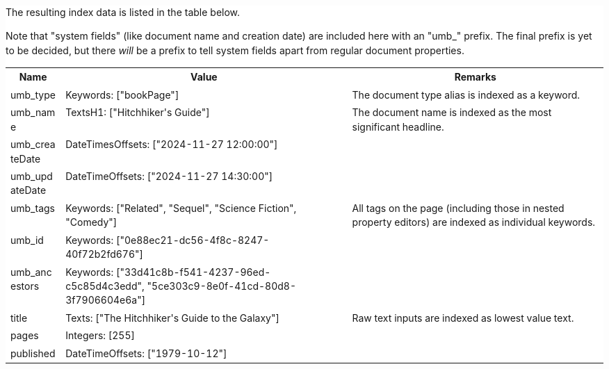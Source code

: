 The resulting index data is listed in the table below.

Note that "system fields" (like document name and creation date) are included here with an "umb_" prefix. The final prefix is yet to be decided, but there _will_ be a prefix to tell system fields apart from regular document properties.

<table>
<tr>
<th>Name</th>
<th>Value</th>
<th>Remarks</th>
</tr>
<tr>
<td>umb_type</td>
<td>Keywords: ["bookPage"]</td>
<td>The document type alias is indexed as a keyword.</td>
</tr>
<tr>
<td>umb_name</td>
<td>TextsH1: ["Hitchhiker's Guide"]</td>
<td>The document name is indexed as the most significant headline.</td>
</tr>
<tr>
<td>umb_createDate</td>
<td>DateTimesOffsets: ["2024-11-27 12:00:00"]</td>
<td></td>
</tr>
<tr>
<td>umb_updateDate</td>
<td>DateTimeOffsets: ["2024-11-27 14:30:00"]</td>
<td></td>
</tr>
<tr>
<td>umb_tags</td>
<td>Keywords: ["Related", "Sequel", "Science Fiction", "Comedy"]</td>
<td>All tags on the page (including those in nested property editors) are indexed as individual keywords.</td>
</tr>
<tr>
<td>umb_id</td>
<td>Keywords: ["0e88ec21-dc56-4f8c-8247-40f72b2fd676"]</td>
<td></td>
</tr>
<tr>
<td>umb_ancestors</td>
<td>Keywords: ["33d41c8b-f541-4237-96ed-c5c85d4c3edd", "5ce303c9-8e0f-41cd-80d8-3f7906604e6a"]</td>
<td></td>
</tr>
<tr>
<td>title</td>
<td>Texts: ["The Hitchhiker's Guide to the Galaxy"]</td>
<td>Raw text inputs are indexed as lowest value text.</td>
</tr>
<tr>
<td>pages</td>
<td>Integers: [255]</td>
<td></td>
</tr>
<tr>
<td>published</td>
<td>DateTimeOffsets: ["1979-10-12"]</td>
<td></td>
</tr>
<tr>